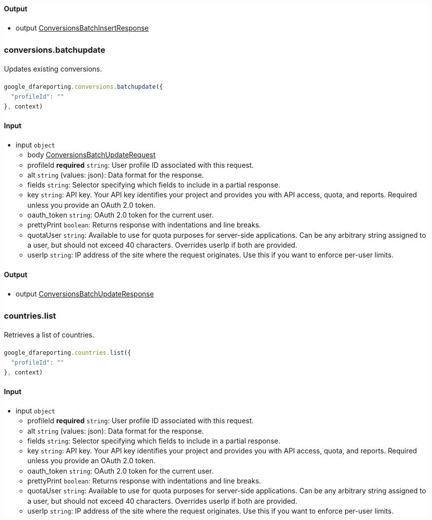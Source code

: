 #### Output
* output [ConversionsBatchInsertResponse](#conversionsbatchinsertresponse)

### conversions.batchupdate
Updates existing conversions.


```js
google_dfareporting.conversions.batchupdate({
  "profileId": ""
}, context)
```

#### Input
* input `object`
  * body [ConversionsBatchUpdateRequest](#conversionsbatchupdaterequest)
  * profileId **required** `string`: User profile ID associated with this request.
  * alt `string` (values: json): Data format for the response.
  * fields `string`: Selector specifying which fields to include in a partial response.
  * key `string`: API key. Your API key identifies your project and provides you with API access, quota, and reports. Required unless you provide an OAuth 2.0 token.
  * oauth_token `string`: OAuth 2.0 token for the current user.
  * prettyPrint `boolean`: Returns response with indentations and line breaks.
  * quotaUser `string`: Available to use for quota purposes for server-side applications. Can be any arbitrary string assigned to a user, but should not exceed 40 characters. Overrides userIp if both are provided.
  * userIp `string`: IP address of the site where the request originates. Use this if you want to enforce per-user limits.

#### Output
* output [ConversionsBatchUpdateResponse](#conversionsbatchupdateresponse)

### countries.list
Retrieves a list of countries.


```js
google_dfareporting.countries.list({
  "profileId": ""
}, context)
```

#### Input
* input `object`
  * profileId **required** `string`: User profile ID associated with this request.
  * alt `string` (values: json): Data format for the response.
  * fields `string`: Selector specifying which fields to include in a partial response.
  * key `string`: API key. Your API key identifies your project and provides you with API access, quota, and reports. Required unless you provide an OAuth 2.0 token.
  * oauth_token `string`: OAuth 2.0 token for the current user.
  * prettyPrint `boolean`: Returns response with indentations and line breaks.
  * quotaUser `string`: Available to use for quota purposes for server-side applications. Can be any arbitrary string assigned to a user, but should not exceed 40 characters. Overrides userIp if both are provided.
  * userIp `string`: IP address of the site where the request originates. Use this if you want to enforce per-user limits.
